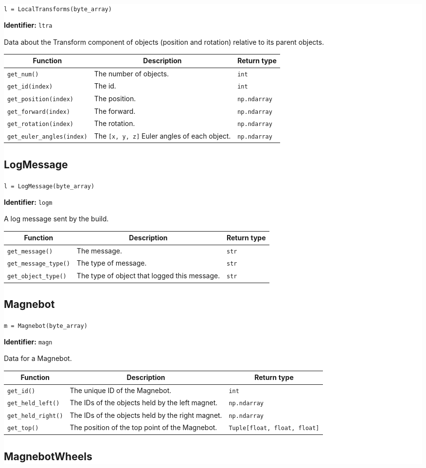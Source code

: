 `l = LocalTransforms(byte_array)`

**Identifier:** `ltra`

Data about the Transform component of objects (position and rotation) relative to its parent objects.

| Function | Description | Return type |
| --- | --- | --- |
| `get_num()` | The number of objects. | `int` |
| `get_id(index)` | The id. | `int` |
| `get_position(index)` | The position. | `np.ndarray` |
| `get_forward(index)` | The forward. | `np.ndarray` |
| `get_rotation(index)` | The rotation. | `np.ndarray` |
| `get_euler_angles(index)` | The `[x, y, z]` Euler angles of each object. | `np.ndarray` |

## LogMessage

`l = LogMessage(byte_array)`

**Identifier:** `logm`

A log message sent by the build.

| Function | Description | Return type |
| --- | --- | --- |
| `get_message()` | The message. | `str` |
| `get_message_type()` | The type of message. | `str` |
| `get_object_type()` | The type of object that logged this message. | `str` |

## Magnebot

`m = Magnebot(byte_array)`

**Identifier:** `magn`

Data for a Magnebot.

| Function | Description | Return type |
| --- | --- | --- |
| `get_id()` | The unique ID of the Magnebot. | `int` |
| `get_held_left()` | The IDs of the objects held by the left magnet. | `np.ndarray` |
| `get_held_right()` | The IDs of the objects held by the right magnet. | `np.ndarray` |
| `get_top()` | The position of the top point of the Magnebot. | `Tuple[float, float, float]` |

## MagnebotWheels
